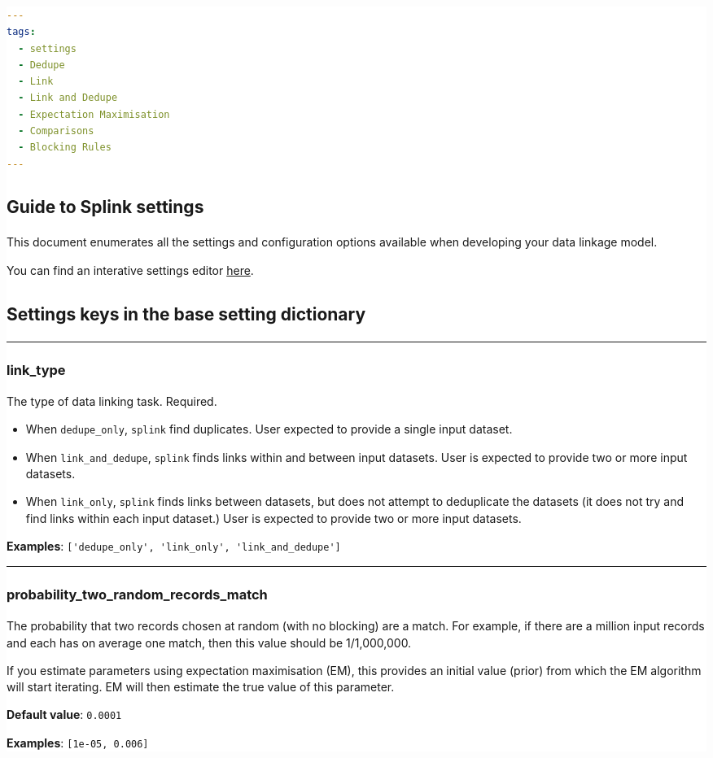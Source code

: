 ```yaml
---
tags:
  - settings
  - Dedupe
  - Link
  - Link and Dedupe
  - Expectation Maximisation
  - Comparisons
  - Blocking Rules
---
```


## Guide to Splink settings

This document enumerates all the settings and configuration options available when
developing your data linkage model.

You can find an interative settings editor [here](https://moj-analytical-services.github.io/splink/settingseditor/editor.html).

## Settings keys in the base setting dictionary

<hr>

### link_type

The type of data linking task.  Required.

- When `dedupe_only`, `splink` find duplicates.  User expected to provide a single input dataset.

- When `link_and_dedupe`, `splink` finds links within and between input datasets.  User is expected to provide two or more input datasets.

- When `link_only`,  `splink` finds links between datasets, but does not attempt to deduplicate the datasets (it does not try and find links within each input dataset.) User is expected to provide two or more input datasets.

**Examples**: `['dedupe_only', 'link_only', 'link_and_dedupe']`

<hr>

### probability_two_random_records_match

The probability that two records chosen at random (with no blocking) are a match.  For example, if there are a million input records and each has on average one match, then this value should be 1/1,000,000.

If you estimate parameters using expectation maximisation (EM), this provides an initial value (prior) from which the EM algorithm will start iterating.  EM will then estimate the true value of this parameter.

**Default value**: `0.0001`

**Examples**: `[1e-05, 0.006]`
